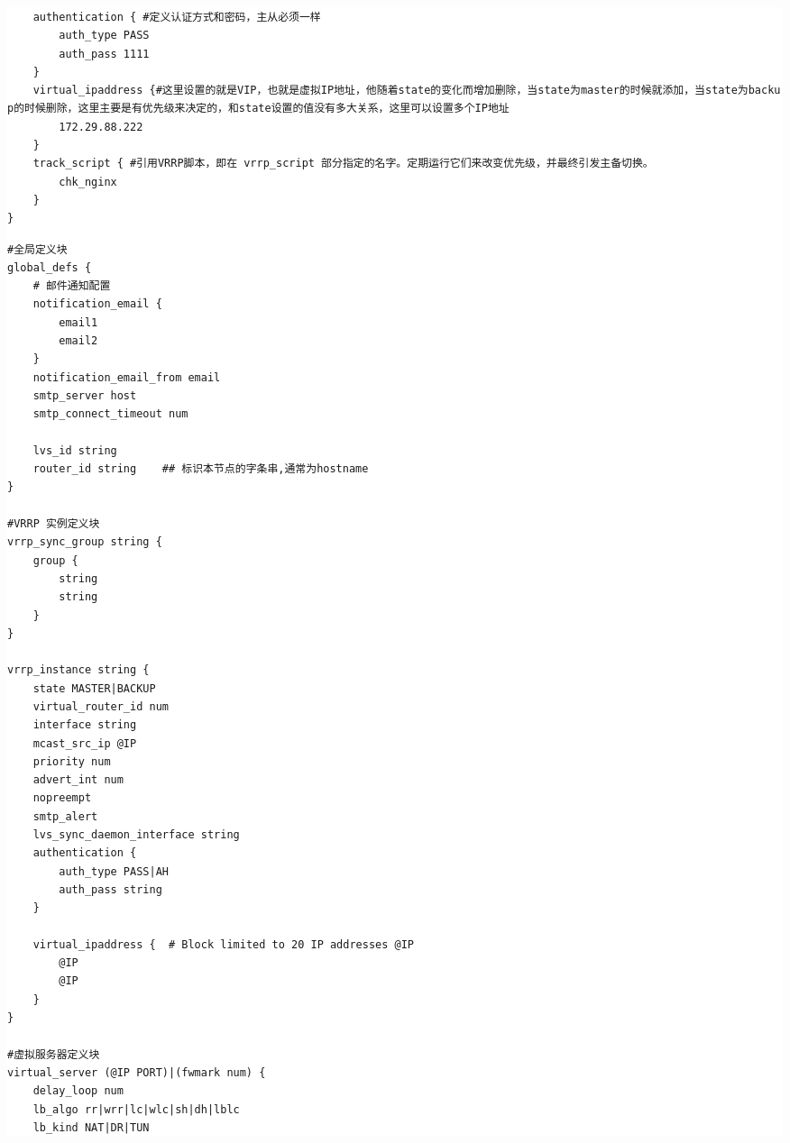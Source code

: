 ```
	authentication { #定义认证方式和密码，主从必须一样
		auth_type PASS
		auth_pass 1111
	}
	virtual_ipaddress {#这里设置的就是VIP，也就是虚拟IP地址，他随着state的变化而增加删除，当state为master的时候就添加，当state为backup的时候删除，这里主要是有优先级来决定的，和state设置的值没有多大关系，这里可以设置多个IP地址
		172.29.88.222
	}
	track_script { #引用VRRP脚本，即在 vrrp_script 部分指定的名字。定期运行它们来改变优先级，并最终引发主备切换。
		chk_nginx 
	}
}
```

```
#全局定义块
global_defs {
    # 邮件通知配置
    notification_email {
        email1
        email2
    }
    notification_email_from email
    smtp_server host
    smtp_connect_timeout num

    lvs_id string
    router_id string    ## 标识本节点的字条串,通常为hostname
}

#VRRP 实例定义块
vrrp_sync_group string { 
    group {
        string
        string
    }
}

vrrp_instance string {
    state MASTER|BACKUP
    virtual_router_id num
    interface string
    mcast_src_ip @IP 
    priority num
    advert_int num
    nopreempt
    smtp_alert
    lvs_sync_daemon_interface string 
    authentication {
        auth_type PASS|AH
        auth_pass string
    }

    virtual_ipaddress {  # Block limited to 20 IP addresses @IP
        @IP
        @IP
    }
}

#虚拟服务器定义块
virtual_server (@IP PORT)|(fwmark num) { 
    delay_loop num
    lb_algo rr|wrr|lc|wlc|sh|dh|lblc 
    lb_kind NAT|DR|TUN
```